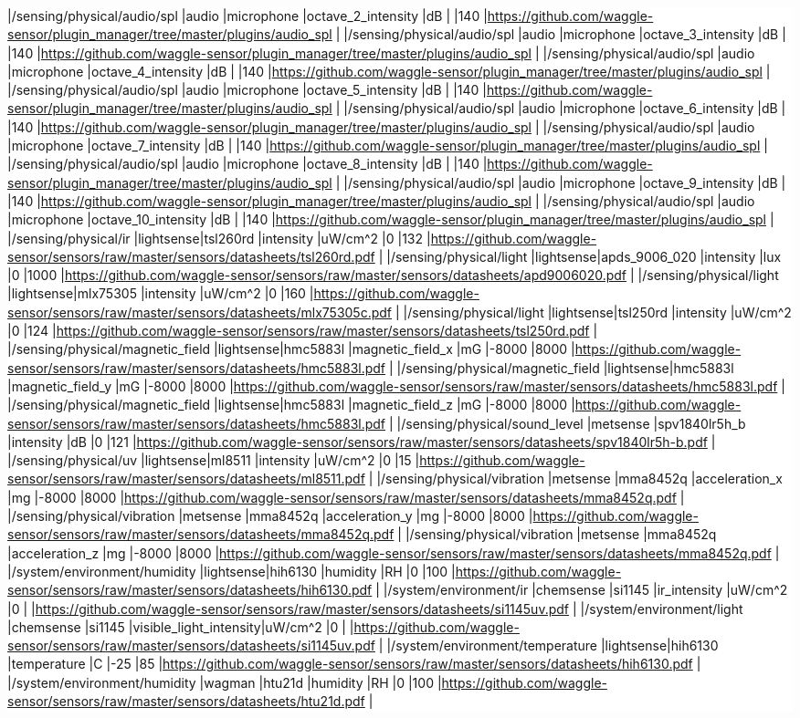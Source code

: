 |/sensing/physical/audio/spl                     |audio     |microphone     |octave_2_intensity     |dB         |          |140       |https://github.com/waggle-sensor/plugin_manager/tree/master/plugins/audio_spl            |
|/sensing/physical/audio/spl                     |audio     |microphone     |octave_3_intensity     |dB         |          |140       |https://github.com/waggle-sensor/plugin_manager/tree/master/plugins/audio_spl            |
|/sensing/physical/audio/spl                     |audio     |microphone     |octave_4_intensity     |dB         |          |140       |https://github.com/waggle-sensor/plugin_manager/tree/master/plugins/audio_spl            |
|/sensing/physical/audio/spl                     |audio     |microphone     |octave_5_intensity     |dB         |          |140       |https://github.com/waggle-sensor/plugin_manager/tree/master/plugins/audio_spl            |
|/sensing/physical/audio/spl                     |audio     |microphone     |octave_6_intensity     |dB         |          |140       |https://github.com/waggle-sensor/plugin_manager/tree/master/plugins/audio_spl            |
|/sensing/physical/audio/spl                     |audio     |microphone     |octave_7_intensity     |dB         |          |140       |https://github.com/waggle-sensor/plugin_manager/tree/master/plugins/audio_spl            |
|/sensing/physical/audio/spl                     |audio     |microphone     |octave_8_intensity     |dB         |          |140       |https://github.com/waggle-sensor/plugin_manager/tree/master/plugins/audio_spl            |
|/sensing/physical/audio/spl                     |audio     |microphone     |octave_9_intensity     |dB         |          |140       |https://github.com/waggle-sensor/plugin_manager/tree/master/plugins/audio_spl            |
|/sensing/physical/audio/spl                     |audio     |microphone     |octave_10_intensity    |dB         |          |140       |https://github.com/waggle-sensor/plugin_manager/tree/master/plugins/audio_spl            |
|/sensing/physical/ir                            |lightsense|tsl260rd       |intensity              |uW/cm^2    |0         |132       |https://github.com/waggle-sensor/sensors/raw/master/sensors/datasheets/tsl260rd.pdf      |
|/sensing/physical/light                         |lightsense|apds_9006_020  |intensity              |lux        |0         |1000      |https://github.com/waggle-sensor/sensors/raw/master/sensors/datasheets/apd9006020.pdf    |
|/sensing/physical/light                         |lightsense|mlx75305       |intensity              |uW/cm^2    |0         |160       |https://github.com/waggle-sensor/sensors/raw/master/sensors/datasheets/mlx75305c.pdf     |
|/sensing/physical/light                         |lightsense|tsl250rd       |intensity              |uW/cm^2    |0         |124       |https://github.com/waggle-sensor/sensors/raw/master/sensors/datasheets/tsl250rd.pdf      |
|/sensing/physical/magnetic_field                |lightsense|hmc5883l       |magnetic_field_x       |mG         |-8000     |8000      |https://github.com/waggle-sensor/sensors/raw/master/sensors/datasheets/hmc5883l.pdf      |
|/sensing/physical/magnetic_field                |lightsense|hmc5883l       |magnetic_field_y       |mG         |-8000     |8000      |https://github.com/waggle-sensor/sensors/raw/master/sensors/datasheets/hmc5883l.pdf      |
|/sensing/physical/magnetic_field                |lightsense|hmc5883l       |magnetic_field_z       |mG         |-8000     |8000      |https://github.com/waggle-sensor/sensors/raw/master/sensors/datasheets/hmc5883l.pdf      |
|/sensing/physical/sound_level                   |metsense  |spv1840lr5h_b  |intensity              |dB         |0         |121       |https://github.com/waggle-sensor/sensors/raw/master/sensors/datasheets/spv1840lr5h-b.pdf |
|/sensing/physical/uv                            |lightsense|ml8511         |intensity              |uW/cm^2    |0         |15        |https://github.com/waggle-sensor/sensors/raw/master/sensors/datasheets/ml8511.pdf        |
|/sensing/physical/vibration                     |metsense  |mma8452q       |acceleration_x         |mg         |-8000     |8000      |https://github.com/waggle-sensor/sensors/raw/master/sensors/datasheets/mma8452q.pdf      |
|/sensing/physical/vibration                     |metsense  |mma8452q       |acceleration_y         |mg         |-8000     |8000      |https://github.com/waggle-sensor/sensors/raw/master/sensors/datasheets/mma8452q.pdf      |
|/sensing/physical/vibration                     |metsense  |mma8452q       |acceleration_z         |mg         |-8000     |8000      |https://github.com/waggle-sensor/sensors/raw/master/sensors/datasheets/mma8452q.pdf      |
|/system/environment/humidity                    |lightsense|hih6130        |humidity               |RH         |0         |100       |https://github.com/waggle-sensor/sensors/raw/master/sensors/datasheets/hih6130.pdf       |
|/system/environment/ir                          |chemsense |si1145         |ir_intensity           |uW/cm^2    |0         |          |https://github.com/waggle-sensor/sensors/raw/master/sensors/datasheets/si1145uv.pdf      |
|/system/environment/light                       |chemsense |si1145         |visible_light_intensity|uW/cm^2    |0         |          |https://github.com/waggle-sensor/sensors/raw/master/sensors/datasheets/si1145uv.pdf      |
|/system/environment/temperature                 |lightsense|hih6130        |temperature            |C          |-25       |85        |https://github.com/waggle-sensor/sensors/raw/master/sensors/datasheets/hih6130.pdf       |
|/system/environment/humidity                    |wagman    |htu21d         |humidity               |RH         |0         |100       |https://github.com/waggle-sensor/sensors/raw/master/sensors/datasheets/htu21d.pdf        |